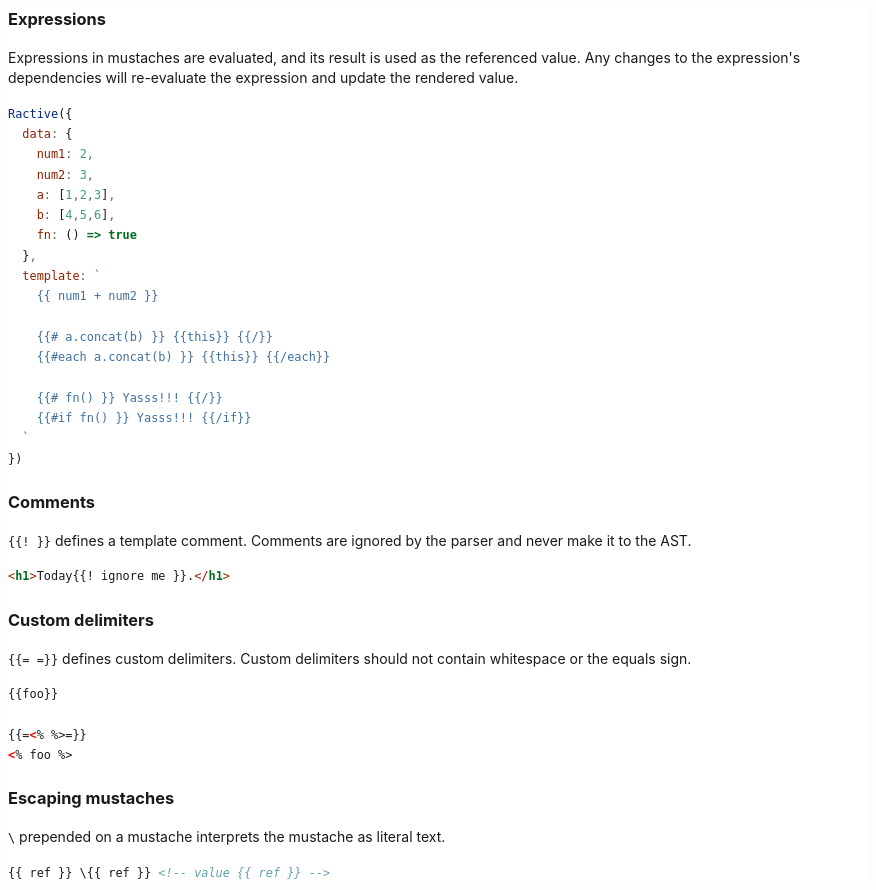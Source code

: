 ### Expressions

Expressions in mustaches are evaluated, and its result is used as the referenced value. Any changes to the expression's dependencies will re-evaluate the expression and update the rendered value.

```js
Ractive({
  data: {
    num1: 2,
    num2: 3,
    a: [1,2,3],
    b: [4,5,6],
    fn: () => true
  },
  template: `
    {{ num1 + num2 }}

    {{# a.concat(b) }} {{this}} {{/}}
    {{#each a.concat(b) }} {{this}} {{/each}}

    {{# fn() }} Yasss!!! {{/}}
    {{#if fn() }} Yasss!!! {{/if}}
  `
})
```

### Comments

`{{! }}` defines a template comment. Comments are ignored by the parser and never make it to the AST.

```html
<h1>Today{{! ignore me }}.</h1>
```

### Custom delimiters

`{{= =}}` defines custom delimiters. Custom delimiters should not contain whitespace or the equals sign.

```html
{{foo}}

{{=<% %>=}}
<% foo %>
```

### Escaping mustaches

`\` prepended on a mustache interprets the mustache as literal text.

```html
{{ ref }} \{{ ref }} <!-- value {{ ref }} -->
```
